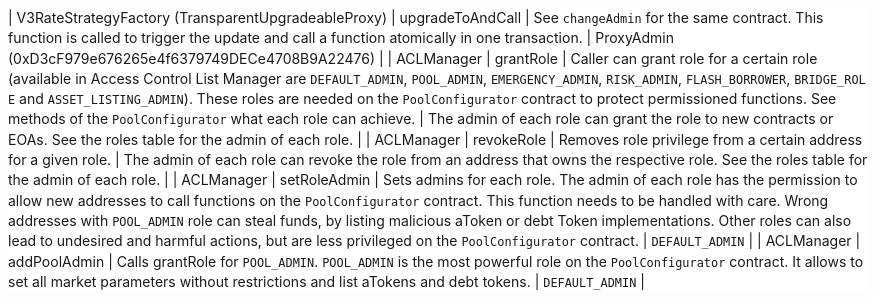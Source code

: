 | V3RateStrategyFactory (TransparentUpgradeableProxy)                 | upgradeToAndCall                       | See `changeAdmin` for the same contract. This function is called to trigger the update and call a function atomically in one transaction.                                                                                                                                                                                                                                                                                                                                                                                                                                                                                                                                                                                                                                                                                                                                                                                                     | ProxyAdmin (0xD3cF979e676265e4f6379749DECe4708B9A22476)                                                                                                                      |
| ACLManager                                                          | grantRole                              | Caller can grant role for a certain role (available in Access Control List Manager are `DEFAULT_ADMIN`, `POOL_ADMIN`, `EMERGENCY_ADMIN`, `RISK_ADMIN`, `FLASH_BORROWER`, `BRIDGE_ROLE` and `ASSET_LISTING_ADMIN`). These roles are needed on the `PoolConfigurator` contract to protect permissioned functions. See methods of the `PoolConfigurator` what each role can achieve.                                                                                                                                                                                                                                                                                                                                                                                                                                                                                                                                                             | The admin of each role can grant the role to new contracts or EOAs. See the roles table for the admin of each role.                                                          |
| ACLManager                                                          | revokeRole                             | Removes role privilege from a certain address for a given role.                                                                                                                                                                                                                                                                                                                                                                                                                                                                                                                                                                                                                                                                                                                                                                                                                                                                               | The admin of each role can revoke the role from an address that owns the respective role. See the roles table for the admin of each role.                                    |
| ACLManager                                                          | setRoleAdmin                           | Sets admins for each role. The admin of each role has the permission to allow new addresses to call functions on the `PoolConfigurator` contract. This function needs to be handled with care. Wrong addresses with `POOL_ADMIN` role can steal funds, by listing malicious aToken or debt Token implementations. Other roles can also lead to undesired and harmful actions, but are less privileged on the `PoolConfigurator` contract.                                                                                                                                                                                                                                                                                                                                                                                                                                                                                                     | `DEFAULT_ADMIN`                                                                                                                                                              |
| ACLManager                                                          | addPoolAdmin                           | Calls grantRole for `POOL_ADMIN`. `POOL_ADMIN` is the most powerful role on the `PoolConfigurator` contract. It allows to set all market parameters without restrictions and list aTokens and debt tokens.                                                                                                                                                                                                                                                                                                                                                                                                                                                                                                                                                                                                                                                                                                                                    | `DEFAULT_ADMIN`                                                                                                                                                              |